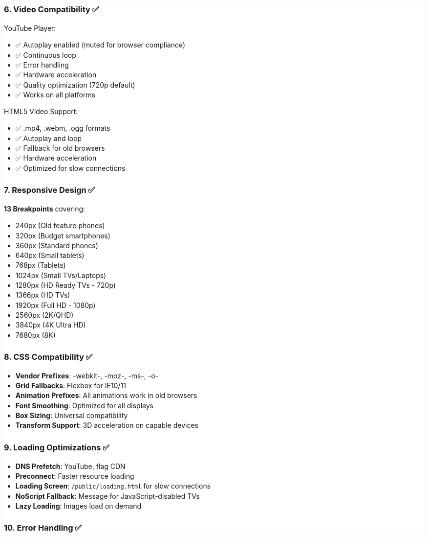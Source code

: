 ### 6. Video Compatibility ✅

YouTube Player:
- ✅ Autoplay enabled (muted for browser compliance)
- ✅ Continuous loop
- ✅ Error handling
- ✅ Hardware acceleration
- ✅ Quality optimization (720p default)
- ✅ Works on all platforms

HTML5 Video Support:
- ✅ .mp4, .webm, .ogg formats
- ✅ Autoplay and loop
- ✅ Fallback for old browsers
- ✅ Hardware acceleration
- ✅ Optimized for slow connections

### 7. Responsive Design ✅

**13 Breakpoints** covering:
- 240px (Old feature phones)
- 320px (Budget smartphones)
- 360px (Standard phones)
- 640px (Small tablets)
- 768px (Tablets)
- 1024px (Small TVs/Laptops)
- 1280px (HD Ready TVs - 720p)
- 1366px (HD TVs)
- 1920px (Full HD - 1080p)
- 2560px (2K/QHD)
- 3840px (4K Ultra HD)
- 7680px (8K)

### 8. CSS Compatibility ✅

- **Vendor Prefixes**: -webkit-, -moz-, -ms-, -o-
- **Grid Fallbacks**: Flexbox for IE10/11
- **Animation Prefixes**: All animations work in old browsers
- **Font Smoothing**: Optimized for all displays
- **Box Sizing**: Universal compatibility
- **Transform Support**: 3D acceleration on capable devices

### 9. Loading Optimizations ✅

- **DNS Prefetch**: YouTube, flag CDN
- **Preconnect**: Faster resource loading
- **Loading Screen**: `/public/loading.html` for slow connections
- **NoScript Fallback**: Message for JavaScript-disabled TVs
- **Lazy Loading**: Images load on demand

### 10. Error Handling ✅
